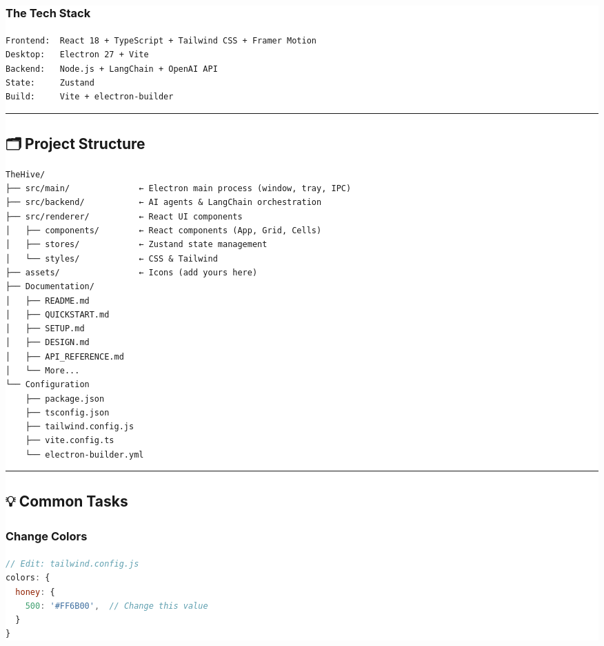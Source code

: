 ### The Tech Stack
```
Frontend:  React 18 + TypeScript + Tailwind CSS + Framer Motion
Desktop:   Electron 27 + Vite
Backend:   Node.js + LangChain + OpenAI API
State:     Zustand
Build:     Vite + electron-builder
```

---

## 🗂️ Project Structure

```
TheHive/
├── src/main/              ← Electron main process (window, tray, IPC)
├── src/backend/           ← AI agents & LangChain orchestration  
├── src/renderer/          ← React UI components
│   ├── components/        ← React components (App, Grid, Cells)
│   ├── stores/            ← Zustand state management
│   └── styles/            ← CSS & Tailwind
├── assets/                ← Icons (add yours here)
├── Documentation/
│   ├── README.md
│   ├── QUICKSTART.md
│   ├── SETUP.md
│   ├── DESIGN.md
│   ├── API_REFERENCE.md
│   └── More...
└── Configuration
    ├── package.json
    ├── tsconfig.json
    ├── tailwind.config.js
    ├── vite.config.ts
    └── electron-builder.yml
```

---

## 💡 Common Tasks

### Change Colors
```javascript
// Edit: tailwind.config.js
colors: {
  honey: {
    500: '#FF6B00',  // Change this value
  }
}
```
